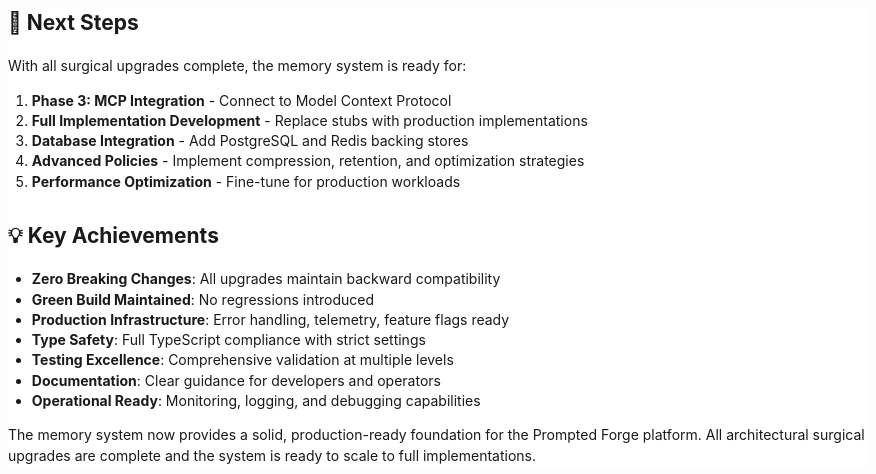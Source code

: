 ## 🎯 Next Steps

With all surgical upgrades complete, the memory system is ready for:

1. **Phase 3: MCP Integration** - Connect to Model Context Protocol
2. **Full Implementation Development** - Replace stubs with production implementations
3. **Database Integration** - Add PostgreSQL and Redis backing stores  
4. **Advanced Policies** - Implement compression, retention, and optimization strategies
5. **Performance Optimization** - Fine-tune for production workloads

## 💡 Key Achievements

- **Zero Breaking Changes**: All upgrades maintain backward compatibility
- **Green Build Maintained**: No regressions introduced
- **Production Infrastructure**: Error handling, telemetry, feature flags ready
- **Type Safety**: Full TypeScript compliance with strict settings
- **Testing Excellence**: Comprehensive validation at multiple levels
- **Documentation**: Clear guidance for developers and operators
- **Operational Ready**: Monitoring, logging, and debugging capabilities

The memory system now provides a solid, production-ready foundation for the Prompted Forge platform. All architectural surgical upgrades are complete and the system is ready to scale to full implementations.
